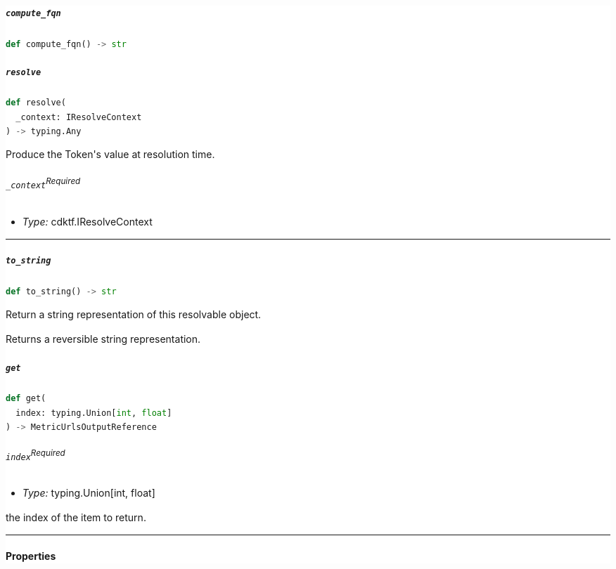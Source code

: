 
##### `compute_fqn` <a name="compute_fqn" id="@cdktf/provider-launchdarkly.metric.MetricUrlsList.computeFqn"></a>

```python
def compute_fqn() -> str
```

##### `resolve` <a name="resolve" id="@cdktf/provider-launchdarkly.metric.MetricUrlsList.resolve"></a>

```python
def resolve(
  _context: IResolveContext
) -> typing.Any
```

Produce the Token's value at resolution time.

###### `_context`<sup>Required</sup> <a name="_context" id="@cdktf/provider-launchdarkly.metric.MetricUrlsList.resolve.parameter._context"></a>

- *Type:* cdktf.IResolveContext

---

##### `to_string` <a name="to_string" id="@cdktf/provider-launchdarkly.metric.MetricUrlsList.toString"></a>

```python
def to_string() -> str
```

Return a string representation of this resolvable object.

Returns a reversible string representation.

##### `get` <a name="get" id="@cdktf/provider-launchdarkly.metric.MetricUrlsList.get"></a>

```python
def get(
  index: typing.Union[int, float]
) -> MetricUrlsOutputReference
```

###### `index`<sup>Required</sup> <a name="index" id="@cdktf/provider-launchdarkly.metric.MetricUrlsList.get.parameter.index"></a>

- *Type:* typing.Union[int, float]

the index of the item to return.

---


#### Properties <a name="Properties" id="Properties"></a>
